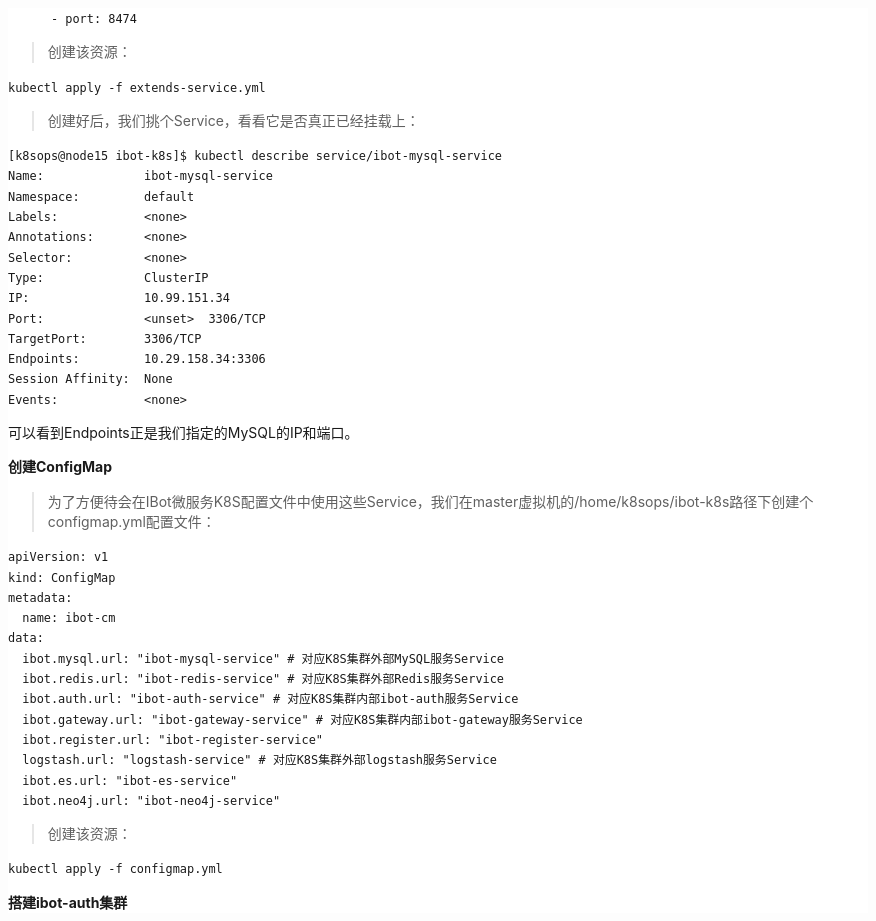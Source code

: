 ```
      - port: 8474
```

> 创建该资源：

```
kubectl apply -f extends-service.yml
```

> 创建好后，我们挑个Service，看看它是否真正已经挂载上：

```
[k8sops@node15 ibot-k8s]$ kubectl describe service/ibot-mysql-service
Name:              ibot-mysql-service
Namespace:         default
Labels:            <none>
Annotations:       <none>
Selector:          <none>
Type:              ClusterIP
IP:                10.99.151.34
Port:              <unset>  3306/TCP
TargetPort:        3306/TCP
Endpoints:         10.29.158.34:3306
Session Affinity:  None
Events:            <none>
```

可以看到Endpoints正是我们指定的MySQL的IP和端口。

**创建ConfigMap**

> 为了方便待会在IBot微服务K8S配置文件中使用这些Service，我们在master虚拟机的/home/k8sops/ibot-k8s路径下创建个configmap.yml配置文件：

```
apiVersion: v1
kind: ConfigMap
metadata:
  name: ibot-cm
data:
  ibot.mysql.url: "ibot-mysql-service" # 对应K8S集群外部MySQL服务Service
  ibot.redis.url: "ibot-redis-service" # 对应K8S集群外部Redis服务Service
  ibot.auth.url: "ibot-auth-service" # 对应K8S集群内部ibot-auth服务Service
  ibot.gateway.url: "ibot-gateway-service" # 对应K8S集群内部ibot-gateway服务Service
  ibot.register.url: "ibot-register-service"
  logstash.url: "logstash-service" # 对应K8S集群外部logstash服务Service
  ibot.es.url: "ibot-es-service"
  ibot.neo4j.url: "ibot-neo4j-service"
```

> 创建该资源：

```
kubectl apply -f configmap.yml
```

**搭建ibot-auth集群**
